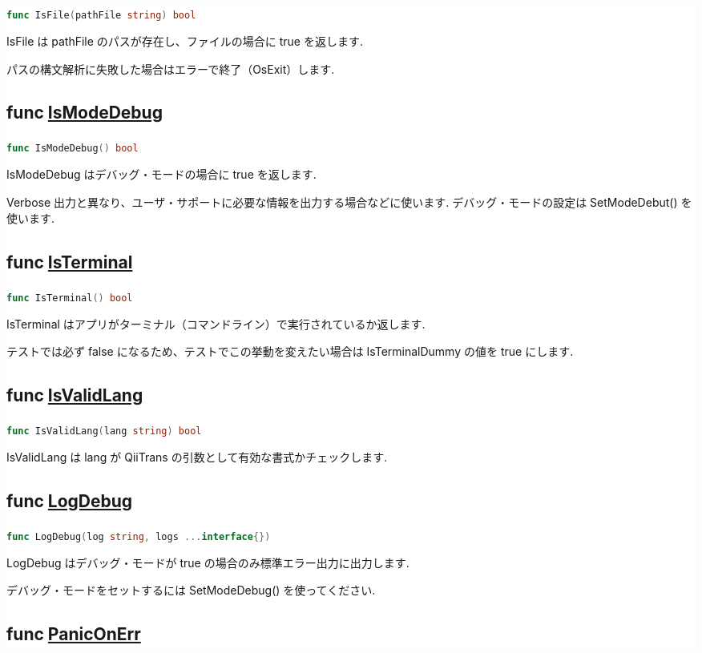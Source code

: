 ```go
func IsFile(pathFile string) bool
```

IsFile は pathFile のパスが存在し、ファイルの場合に true を返します.

パスの構文解析に失敗した場合はエラーで終了（OsExit）します.

<a name="IsModeDebug"></a>
## func [IsModeDebug](<https://github.com/Qithub-BOT/QiiTrans/blob/main/src/utils/IsModeDebug.go#L7>)

```go
func IsModeDebug() bool
```

IsModeDebug はデバッグ・モードの場合に true を返します.

Verbose 出力と異なり、ユーザ・サポートに必要な情報を出力する場合などに使います. デバッグ・モードの設定は SetModeDebut\(\) を使います.

<a name="IsTerminal"></a>
## func [IsTerminal](<https://github.com/Qithub-BOT/QiiTrans/blob/main/src/utils/IsTerminal.go#L16>)

```go
func IsTerminal() bool
```

IsTerminal はアプリがターミナル（コマンドライン）で実行されているか返します.

テストでは必ず false になるため、テストでこの挙動を変えたい場合は IsTerminalDummy の値を true にします.

<a name="IsValidLang"></a>
## func [IsValidLang](<https://github.com/Qithub-BOT/QiiTrans/blob/main/src/utils/IsValidLang.go#L6>)

```go
func IsValidLang(lang string) bool
```

IsValidLang は lang が QiiTrans の引数として有効な書式かチェックします.

<a name="LogDebug"></a>
## func [LogDebug](<https://github.com/Qithub-BOT/QiiTrans/blob/main/src/utils/LogDebug.go#L12>)

```go
func LogDebug(log string, logs ...interface{})
```

LogDebug はデバッグ・モードが true の場合のみ標準エラー出力に出力します.

デバッグ・モードをセットするには SetModeDebug\(\) を使ってください.

<a name="PanicOnErr"></a>
## func [PanicOnErr](<https://github.com/Qithub-BOT/QiiTrans/blob/main/src/utils/PanicOnErr.go#L11>)
